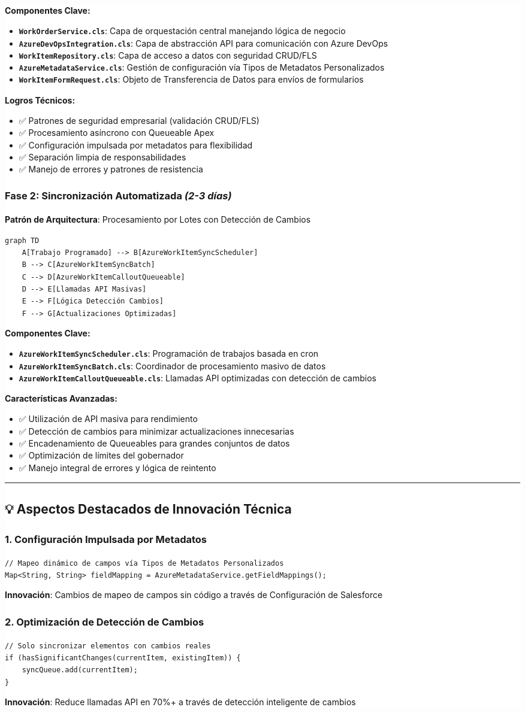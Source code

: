 **Componentes Clave:**
- **`WorkOrderService.cls`**: Capa de orquestación central manejando lógica de negocio
- **`AzureDevOpsIntegration.cls`**: Capa de abstracción API para comunicación con Azure DevOps
- **`WorkItemRepository.cls`**: Capa de acceso a datos con seguridad CRUD/FLS
- **`AzureMetadataService.cls`**: Gestión de configuración vía Tipos de Metadatos Personalizados
- **`WorkItemFormRequest.cls`**: Objeto de Transferencia de Datos para envíos de formularios

**Logros Técnicos:**
- ✅ Patrones de seguridad empresarial (validación CRUD/FLS)
- ✅ Procesamiento asíncrono con Queueable Apex
- ✅ Configuración impulsada por metadatos para flexibilidad
- ✅ Separación limpia de responsabilidades
- ✅ Manejo de errores y patrones de resistencia

### **Fase 2: Sincronización Automatizada** *(2-3 días)*

**Patrón de Arquitectura**: Procesamiento por Lotes con Detección de Cambios

```mermaid
graph TD
    A[Trabajo Programado] --> B[AzureWorkItemSyncScheduler]
    B --> C[AzureWorkItemSyncBatch]
    C --> D[AzureWorkItemCalloutQueueable]
    D --> E[Llamadas API Masivas]
    E --> F[Lógica Detección Cambios]
    F --> G[Actualizaciones Optimizadas]
```

**Componentes Clave:**
- **`AzureWorkItemSyncScheduler.cls`**: Programación de trabajos basada en cron
- **`AzureWorkItemSyncBatch.cls`**: Coordinador de procesamiento masivo de datos
- **`AzureWorkItemCalloutQueueable.cls`**: Llamadas API optimizadas con detección de cambios

**Características Avanzadas:**
- ✅ Utilización de API masiva para rendimiento
- ✅ Detección de cambios para minimizar actualizaciones innecesarias
- ✅ Encadenamiento de Queueables para grandes conjuntos de datos
- ✅ Optimización de límites del gobernador
- ✅ Manejo integral de errores y lógica de reintento

---

## 💡 **Aspectos Destacados de Innovación Técnica**

### **1. Configuración Impulsada por Metadatos**
```apex
// Mapeo dinámico de campos vía Tipos de Metadatos Personalizados
Map<String, String> fieldMapping = AzureMetadataService.getFieldMappings();
```
**Innovación**: Cambios de mapeo de campos sin código a través de Configuración de Salesforce

### **2. Optimización de Detección de Cambios**
```apex
// Solo sincronizar elementos con cambios reales
if (hasSignificantChanges(currentItem, existingItem)) {
    syncQueue.add(currentItem);
}
```
**Innovación**: Reduce llamadas API en 70%+ a través de detección inteligente de cambios
